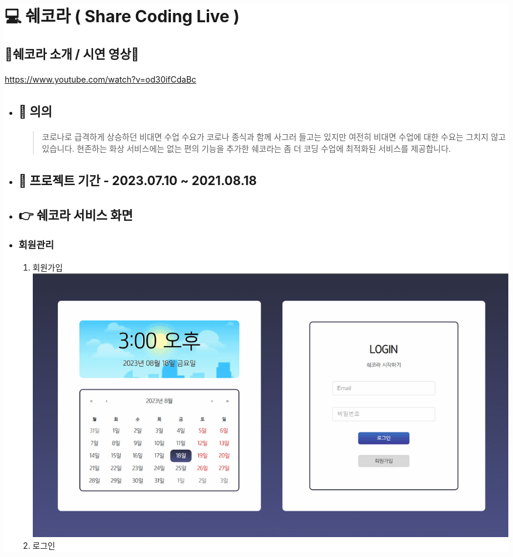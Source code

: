 # 💻 쉐코라 ( Share Coding Live )

## 🌈쉐코라 소개 / 시연 영상🌈
https://www.youtube.com/watch?v=od30ifCdaBc

- ## 📑 의의

  > 코로나로 급격하게 상승하던 비대면 수업 수요가 코로나 종식과 함께 사그러 들고는 있지만 여전히 비대면 수업에 대한 수요는 그치지 않고 있습니다. 현존하는 화상 서비스에는 없는 편의 기능을 추가한 쉐코라는 좀 더 코딩 수업에 최적화된 서비스를 제공합니다.

- ## 📅 프로젝트 기간 - 2023.07.10 ~ 2021.08.18

- ## 👉 쉐코라 서비스 화면

- ### 회원관리
  1. 회원가입
  ![회원가입](/pictures/sclive_gifs/회원가입.gif)
  2. 로그인